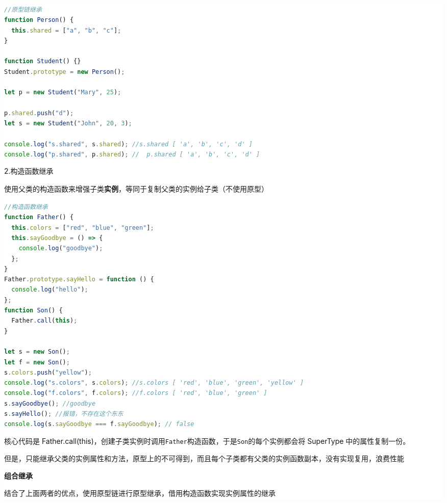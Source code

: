 ```js
//原型链继承
function Person() {
  this.shared = ["a", "b", "c"];
}

function Student() {}
Student.prototype = new Person();

let p = new Student("Mary", 25);

p.shared.push("d");
let s = new Student("John", 20, 3);

console.log("s.shared", s.shared); //s.shared [ 'a', 'b', 'c', 'd' ]
console.log("p.shared", p.shared); //  p.shared [ 'a', 'b', 'c', 'd' ]
```

2.构造函数继承

使用父类的构造函数来增强子类**实例**，等同于复制父类的实例给子类（不使用原型）

```js
//构造函数继承
function Father() {
  this.colors = ["red", "blue", "green"];
  this.sayGoodbye = () => {
    console.log("goodbye");
  };
}
Father.prototype.sayHello = function () {
  console.log("hello");
};
function Son() {
  Father.call(this);
}

let s = new Son();
let f = new Son();
s.colors.push("yellow");
console.log("s.colors", s.colors); //s.colors [ 'red', 'blue', 'green', 'yellow' ]
console.log("f.colors", f.colors); //f.colors [ 'red', 'blue', 'green' ]
s.sayGoodbye(); //goodbye
s.sayHello(); //报错，不存在这个东东
console.log(s.sayGoodbye === f.sayGoodbye); // false
```

核心代码是 Father.call(this)，创建子类实例时调用`Father`构造函数，于是`Son`的每个实例都会将 SuperType 中的属性复制一份。

但是，只能继承父类的实例属性和方法，原型上的不可得到，而且每个子类都有父类的实例函数副本，没有实现复用，浪费性能

**组合继承**

结合了上面两者的优点，使用原型链进行原型继承，借用构造函数实现实例属性的继承
